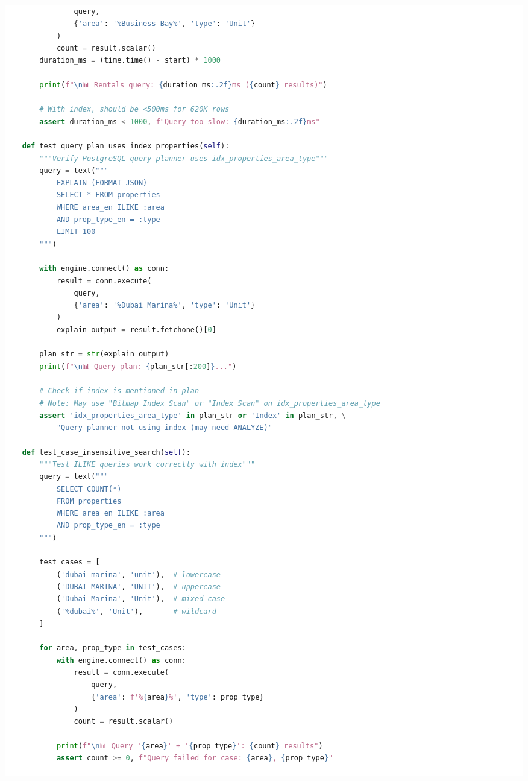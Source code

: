 ```python
                query, 
                {'area': '%Business Bay%', 'type': 'Unit'}
            )
            count = result.scalar()
        duration_ms = (time.time() - start) * 1000
        
        print(f"\n📊 Rentals query: {duration_ms:.2f}ms ({count} results)")
        
        # With index, should be <500ms for 620K rows
        assert duration_ms < 1000, f"Query too slow: {duration_ms:.2f}ms"
    
    def test_query_plan_uses_index_properties(self):
        """Verify PostgreSQL query planner uses idx_properties_area_type"""
        query = text("""
            EXPLAIN (FORMAT JSON)
            SELECT * FROM properties 
            WHERE area_en ILIKE :area 
            AND prop_type_en = :type 
            LIMIT 100
        """)
        
        with engine.connect() as conn:
            result = conn.execute(
                query, 
                {'area': '%Dubai Marina%', 'type': 'Unit'}
            )
            explain_output = result.fetchone()[0]
        
        plan_str = str(explain_output)
        print(f"\n📊 Query plan: {plan_str[:200]}...")
        
        # Check if index is mentioned in plan
        # Note: May use "Bitmap Index Scan" or "Index Scan" on idx_properties_area_type
        assert 'idx_properties_area_type' in plan_str or 'Index' in plan_str, \
            "Query planner not using index (may need ANALYZE)"
    
    def test_case_insensitive_search(self):
        """Test ILIKE queries work correctly with index"""
        query = text("""
            SELECT COUNT(*) 
            FROM properties 
            WHERE area_en ILIKE :area 
            AND prop_type_en = :type
        """)
        
        test_cases = [
            ('dubai marina', 'unit'),  # lowercase
            ('DUBAI MARINA', 'UNIT'),  # uppercase
            ('Dubai Marina', 'Unit'),  # mixed case
            ('%dubai%', 'Unit'),       # wildcard
        ]
        
        for area, prop_type in test_cases:
            with engine.connect() as conn:
                result = conn.execute(
                    query, 
                    {'area': f'%{area}%', 'type': prop_type}
                )
                count = result.scalar()
            
            print(f"\n📊 Query '{area}' + '{prop_type}': {count} results")
            assert count >= 0, f"Query failed for case: {area}, {prop_type}"
    
```